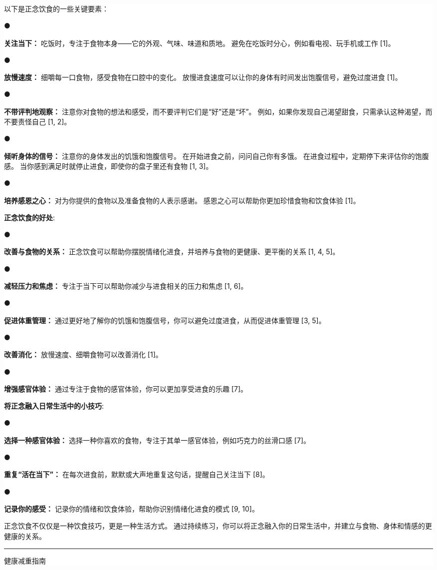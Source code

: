 以下是正念饮食的一些关键要素：

●

**关注当下：** 吃饭时，专注于食物本身——它的外观、气味、味道和质地。 避免在吃饭时分心，例如看电视、玩手机或工作 [1]。

●

**放慢速度：** 细嚼每一口食物，感受食物在口腔中的变化。 放慢进食速度可以让你的身体有时间发出饱腹信号，避免过度进食 [1]。

●

**不带评判地观察：** 注意你对食物的想法和感受，而不要评判它们是“好”还是“坏”。 例如，如果你发现自己渴望甜食，只需承认这种渴望，而不要责怪自己 [1, 2]。

●

**倾听身体的信号：** 注意你的身体发出的饥饿和饱腹信号。 在开始进食之前，问问自己你有多饿。 在进食过程中，定期停下来评估你的饱腹感。 当你感到满足时就停止进食，即使你的盘子里还有食物 [1, 3]。

●

**培养感恩之心：** 对为你提供的食物以及准备食物的人表示感谢。 感恩之心可以帮助你更加珍惜食物和饮食体验 [1]。

**正念饮食的好处**:

●

**改善与食物的关系：** 正念饮食可以帮助你摆脱情绪化进食，并培养与食物的更健康、更平衡的关系 [1, 4, 5]。

●

**减轻压力和焦虑：** 专注于当下可以帮助你减少与进食相关的压力和焦虑 [1, 6]。

●

**促进体重管理：** 通过更好地了解你的饥饿和饱腹信号，你可以避免过度进食，从而促进体重管理 [3, 5]。

●

**改善消化：** 放慢速度、细嚼食物可以改善消化 [1]。

●

**增强感官体验：** 通过专注于食物的感官体验，你可以更加享受进食的乐趣 [7]。

**将正念融入日常生活中的小技巧**:

●

**选择一种感官体验：** 选择一种你喜欢的食物，专注于其单一感官体验，例如巧克力的丝滑口感 [7]。

●

**重复“活在当下”：** 在每次进食前，默默或大声地重复这句话，提醒自己关注当下 [8]。

●

**记录你的感受：** 记录你的情绪和饮食体验，帮助你识别情绪化进食的模式 [9, 10]。

正念饮食不仅仅是一种饮食技巧，更是一种生活方式。 通过持续练习，你可以将正念融入你的日常生活中，并建立与食物、身体和情感的更健康的关系。

--------------------------------------------------------------------------------

健康减重指南
